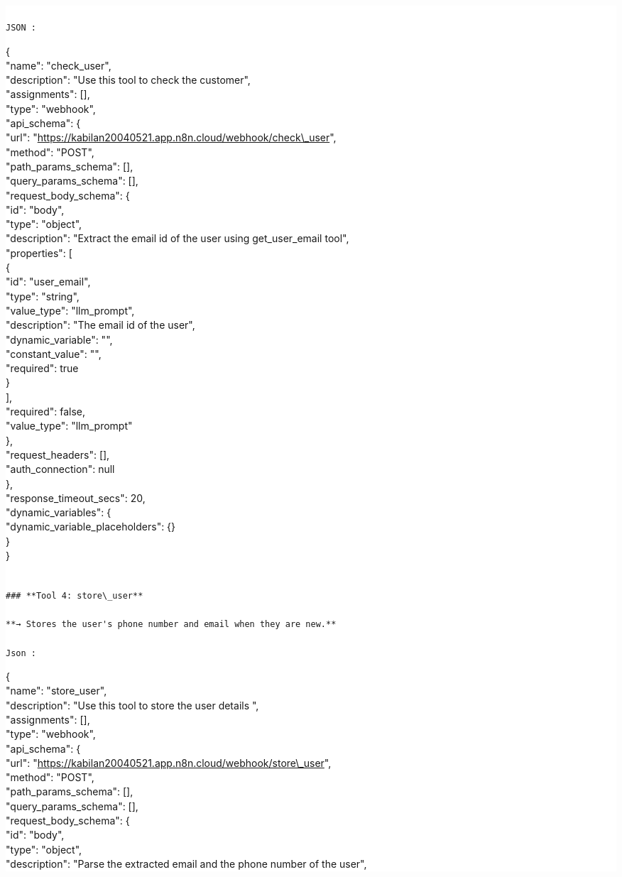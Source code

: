 ```

JSON : 

```
{  
  "name": "check\_user",  
  "description": "Use this tool to check the customer",  
  "assignments": \[\],  
  "type": "webhook",  
  "api\_schema": {  
    "url": "https://kabilan20040521.app.n8n.cloud/webhook/check\_user",  
    "method": "POST",  
    "path\_params\_schema": \[\],  
    "query\_params\_schema": \[\],  
    "request\_body\_schema": {  
      "id": "body",  
      "type": "object",  
      "description": "Extract the email id of the user using get\_user\_email tool",  
      "properties": \[  
        {  
          "id": "user\_email",  
          "type": "string",  
          "value\_type": "llm\_prompt",  
          "description": "The email id of the user",  
          "dynamic\_variable": "",  
          "constant\_value": "",  
          "required": true  
        }  
      \],  
      "required": false,  
      "value\_type": "llm\_prompt"  
    },  
    "request\_headers": \[\],  
    "auth\_connection": null  
  },  
  "response\_timeout\_secs": 20,  
  "dynamic\_variables": {  
    "dynamic\_variable\_placeholders": {}  
  }  
}
```

### **Tool 4: store\_user**

**→ Stores the user's phone number and email when they are new.**

Json : 

```
{  
  "name": "store\_user",  
  "description": "Use this tool to store the user details ",  
  "assignments": \[\],  
  "type": "webhook",  
  "api\_schema": {  
    "url": "https://kabilan20040521.app.n8n.cloud/webhook/store\_user",  
    "method": "POST",  
    "path\_params\_schema": \[\],  
    "query\_params\_schema": \[\],  
    "request\_body\_schema": {  
      "id": "body",  
      "type": "object",  
      "description": "Parse the extracted email and the phone number of the user",  